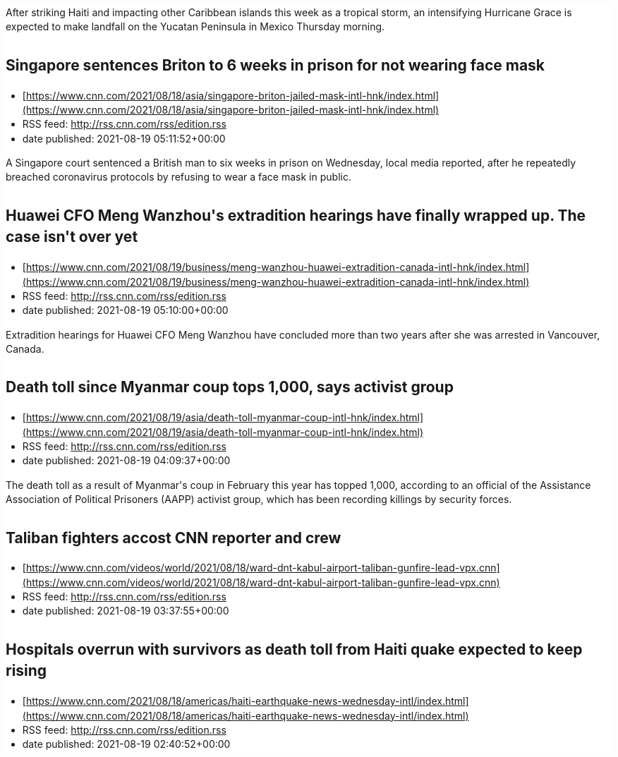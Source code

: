 After striking Haiti and impacting other Caribbean islands this week as a tropical storm, an intensifying Hurricane Grace is expected to make landfall on the Yucatan Peninsula in Mexico Thursday morning.

## Singapore sentences Briton to 6 weeks in prison for not wearing face mask
 - [https://www.cnn.com/2021/08/18/asia/singapore-briton-jailed-mask-intl-hnk/index.html](https://www.cnn.com/2021/08/18/asia/singapore-briton-jailed-mask-intl-hnk/index.html)
 - RSS feed: http://rss.cnn.com/rss/edition.rss
 - date published: 2021-08-19 05:11:52+00:00

A Singapore court sentenced a British man to six weeks in prison on Wednesday, local media reported, after he repeatedly breached coronavirus protocols by refusing to wear a face mask in public.

## Huawei CFO Meng Wanzhou's extradition hearings have finally wrapped up. The case isn't over yet
 - [https://www.cnn.com/2021/08/19/business/meng-wanzhou-huawei-extradition-canada-intl-hnk/index.html](https://www.cnn.com/2021/08/19/business/meng-wanzhou-huawei-extradition-canada-intl-hnk/index.html)
 - RSS feed: http://rss.cnn.com/rss/edition.rss
 - date published: 2021-08-19 05:10:00+00:00

Extradition hearings for Huawei CFO Meng Wanzhou have concluded more than two years after she was arrested in Vancouver, Canada.

## Death toll since Myanmar coup tops 1,000, says activist group
 - [https://www.cnn.com/2021/08/19/asia/death-toll-myanmar-coup-intl-hnk/index.html](https://www.cnn.com/2021/08/19/asia/death-toll-myanmar-coup-intl-hnk/index.html)
 - RSS feed: http://rss.cnn.com/rss/edition.rss
 - date published: 2021-08-19 04:09:37+00:00

The death toll as a result of Myanmar's coup in February this year has topped 1,000, according to an official of the Assistance Association of Political Prisoners (AAPP) activist group, which has been recording killings by security forces.

## Taliban fighters accost CNN reporter and crew
 - [https://www.cnn.com/videos/world/2021/08/18/ward-dnt-kabul-airport-taliban-gunfire-lead-vpx.cnn](https://www.cnn.com/videos/world/2021/08/18/ward-dnt-kabul-airport-taliban-gunfire-lead-vpx.cnn)
 - RSS feed: http://rss.cnn.com/rss/edition.rss
 - date published: 2021-08-19 03:37:55+00:00



## Hospitals overrun with survivors as death toll from Haiti quake expected to keep rising
 - [https://www.cnn.com/2021/08/18/americas/haiti-earthquake-news-wednesday-intl/index.html](https://www.cnn.com/2021/08/18/americas/haiti-earthquake-news-wednesday-intl/index.html)
 - RSS feed: http://rss.cnn.com/rss/edition.rss
 - date published: 2021-08-19 02:40:52+00:00
